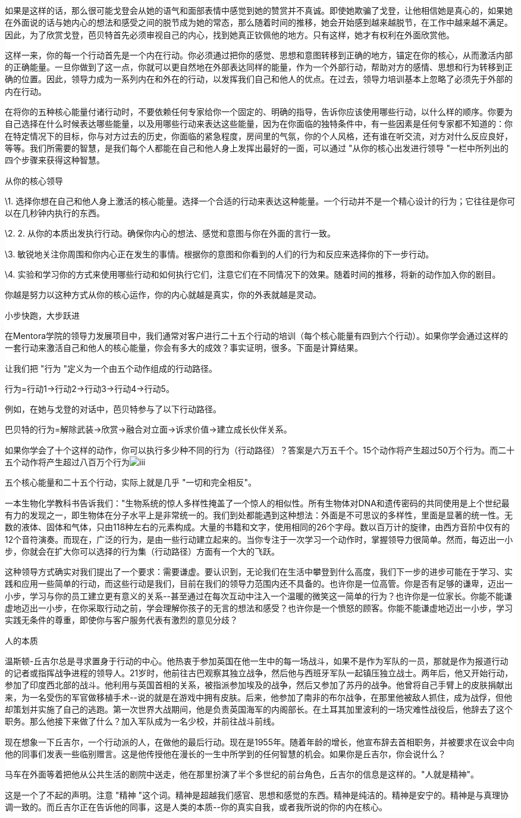 如果是这样的话，那么很可能戈登会从她的语气和面部表情中感觉到她的赞赏并不真诚。即使她欺骗了戈登，让他相信她是真心的，如果她在外面说的话与她内心的想法和感受之间的脱节成为她的常态，那么随着时间的推移，她会开始感到越来越脱节，在工作中越来越不满足。因此，为了欣赏戈登，芭贝特首先必须审视自己的内心，找到她真正钦佩他的地方。只有这样，她才有权利在外面欣赏他。

这样一来，你的每一个行动首先是一个内在行动。你必须通过把你的感觉、思想和意图转移到正确的地方，锚定在你的核心，从而激活内部的正确能量。一旦你做到了这一点，你就可以更自然地在外部表达同样的能量，作为一个外部行动，帮助对方的感情、思想和行为转移到正确的位置。因此，领导力成为一系列内在和外在的行动，以发挥我们自己和他人的优点。在过去，领导力培训基本上忽略了必须先于外部的内在行动。

在将你的五种核心能量付诸行动时，不要依赖任何专家给你一个固定的、明确的指导，告诉你应该使用哪些行动，以什么样的顺序。你要为自己选择在什么时候表达哪些能量，以及用哪些行动来表达这些能量，因为在你面临的独特条件中，有一些因素是任何专家都不知道的：你在特定情况下的目标，你与对方过去的历史，你面临的紧急程度，房间里的气氛，你的个人风格，还有谁在听交流，对方对什么反应良好，等等。我们所需要的智慧，是我们每个人都能在自己和他人身上发挥出最好的一面，可以通过 "从你的核心出发进行领导 "一栏中所列出的四个步骤来获得这种智慧。

从你的核心领导

\1. 选择你想在自己和他人身上激活的核心能量。选择一个合适的行动来表达这种能量。一个行动并不是一个精心设计的行为；它往往是你可以在几秒钟内执行的东西。

\2. 2. 从你的本质出发执行行动。确保你内心的想法、感觉和意图与你在外面的言行一致。

\3. 敏锐地关注你周围和你内心正在发生的事情。根据你的意图和你看到的人们的行为和反应来选择你的下一步行动。

\4. 实验和学习你的方式来使用哪些行动和如何执行它们，注意它们在不同情况下的效果。随着时间的推移，将新的动作加入你的剧目。

你越是努力以这种方式从你的核心运作，你的内心就越是真实，你的外表就越是灵动。

小步快跑，大步跃进

在Mentora学院的领导力发展项目中，我们通常对客户进行二十五个行动的培训（每个核心能量有四到六个行动）。如果你学会通过这样的一套行动来激活自己和他人的核心能量，你会有多大的成效？事实证明，很多。下面是计算结果。

让我们把 "行为 "定义为一个由五个动作组成的行动路径。

行为=行动1→行动2→行动3→行动4→行动5。

例如，在她与戈登的对话中，芭贝特参与了以下行动路径。

巴贝特的行为=解除武装→欣赏→融合对立面→诉求价值→建立成长伙伴关系。

如果你学会了十个这样的动作，你可以执行多少种不同的行为（行动路径）？答案是六万五千个。15个动作将产生超过50万个行为。而二十五个动作将产生超过八百万个行为![iii](#calibre_link-5)

五个核心能量和二十五个行动，实际上就是几乎 "一切和完全相反"。

一本生物化学教科书告诉我们："生物系统的惊人多样性掩盖了一个惊人的相似性。所有生物体对DNA和遗传密码的共同使用是上个世纪最有力的发现之一，即生物体在分子水平上是非常统一的。我们到处都能遇到这种想法：外面是不可思议的多样性，里面是显著的统一性。无数的液体、固体和气体，只由118种左右的元素构成。大量的书籍和文字，使用相同的26个字母。数以百万计的旋律，由西方音阶中仅有的12个音符演奏。而现在，广泛的行为，是由一些行动建立起来的。当你专注于一次学习一个动作时，掌握领导力很简单。然而，每迈出一小步，你就会在扩大你可以选择的行为集（行动路径）方面有一个大的飞跃。

这种领导方式确实对我们提出了一个要求：需要谦虚。要认识到，无论我们在生活中攀登到什么高度，我们下一步的进步可能在于学习、实践和应用一些简单的行动，而这些行动是我们，目前在我们的领导力范围内还不具备的。也许你是一位高管。你是否有足够的谦卑，迈出一小步，学习与你的员工建立更有意义的关系--甚至通过在每次互动中注入一个温暖的微笑这一简单的行为？也许你是一位家长。你能不能谦虚地迈出一小步，在你采取行动之前，学会理解你孩子的无言的想法和感受？也许你是一个愤怒的顾客。你能不能谦虚地迈出一小步，学习实践无条件的尊重，即使你与客户服务代表有激烈的意见分歧？

人的本质

温斯顿-丘吉尔总是寻求置身于行动的中心。他热衷于参加英国在他一生中的每一场战斗，如果不是作为军队的一员，那就是作为报道行动的记者或指挥战争进程的领导人。21岁时，他前往古巴观察其独立战争，然后他与西班牙军队一起镇压独立战士。两年后，他又开始行动，参加了印度西北部的战斗。他利用与英国首相的关系，被指派参加埃及的战争，然后又参加了苏丹的战争。他曾将自己手臂上的皮肤捐献出来，为一名受伤的军官做移植手术--说的就是在游戏中拥有皮肤。后来，他参加了南非的布尔战争，在那里他被敌人抓住，成为战俘，但他却策划并实施了自己的逃跑。第一次世界大战期间，他是负责英国海军的内阁部长。在土耳其加里波利的一场灾难性战役后，他辞去了这个职务。那么他接下来做了什么？加入军队成为一名少校，并前往战斗前线。

现在想象一下丘吉尔，一个行动派的人，在做他的最后行动。现在是1955年。随着年龄的增长，他宣布辞去首相职务，并被要求在议会中向他的同事们发表一些临别赠言。这是他传授他在漫长的一生中所学到的任何智慧的机会。如果你是丘吉尔，你会说什么？

马车在外面等着把他从公共生活的剧院中送走，他在那里扮演了半个多世纪的前台角色，丘吉尔的信息是这样的。"人就是精神"。

这是一个了不起的声明。注意 "精神 "这个词。精神是超越我们感官、思想和感觉的东西。精神是纯洁的。精神是安宁的。精神是与真理协调一致的。而丘吉尔正在告诉他的同事，这是人类的本质--你的真实自我，或者我所说的你的内在核心。
